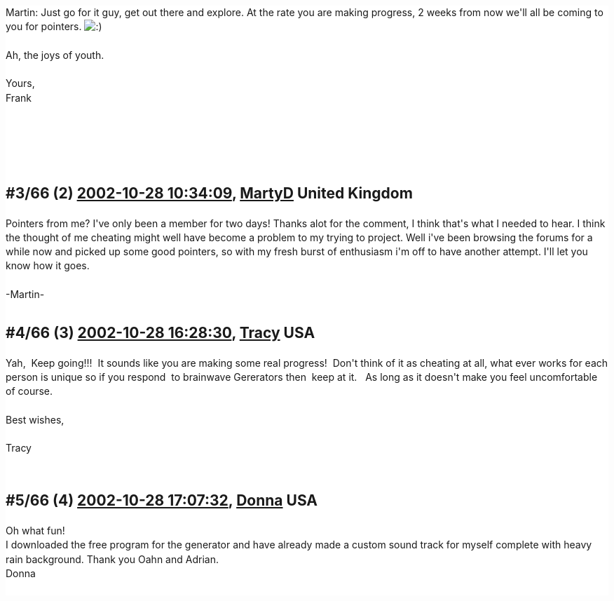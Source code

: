Martin: Just go for it guy, get out there and explore. At the rate you are making progress, 2 weeks from now we'll all be coming to you for pointers.
<img alt=":)" class="smiley" src="https://www.astralpulse.com/forums/Smileys/fugue/smiley.png" title="Smiley"/>
<br>
<br>
Ah, the joys of youth.
<br>
<br>
Yours,
<br>
Frank
<br>
<br>
<br>
<br>
<br>
</section>

## \#3/66 (2) [2002-10-28 10:34:09](https://www.astralpulse.com/forums/index.php?msg=15410), [MartyD](https://www.astralpulse.com/forums/profile/?u=1350) United Kingdom ##
<section>
Pointers from me? I've only been a member for two days! Thanks alot for the comment, I think that's what I needed to hear. I think the thought of me cheating might well have become a problem to my trying to project. Well i've been browsing the forums for a while now and picked up some good pointers, so with my fresh burst of enthusiasm i'm off to have another attempt. I'll let you know how it goes.
<br>
<br>
-Martin-
</section>

## \#4/66 (3) [2002-10-28 16:28:30](https://www.astralpulse.com/forums/index.php?msg=15422), [Tracy](https://www.astralpulse.com/forums/profile/?u=1055) USA ##
<section>
Yah,  Keep going!!!  It sounds like you are making some real progress!  Don't think of it as cheating at all, what ever works for each person is unique so if you respond  to brainwave Gererators then  keep at it.   As long as it doesn't make you feel uncomfortable of course.
<br>
<br>
Best wishes,
<br>
<br>
Tracy
<br>
<br>
</section>

## \#5/66 (4) [2002-10-28 17:07:32](https://www.astralpulse.com/forums/index.php?msg=15425), [Donna](https://www.astralpulse.com/forums/profile/?u=1257) USA ##
<section>
Oh what fun!
<br>
I downloaded the free program for the generator and have already made a custom sound track for myself complete with heavy rain background. Thank you Oahn and Adrian.
<br>
Donna
<br>
<br>